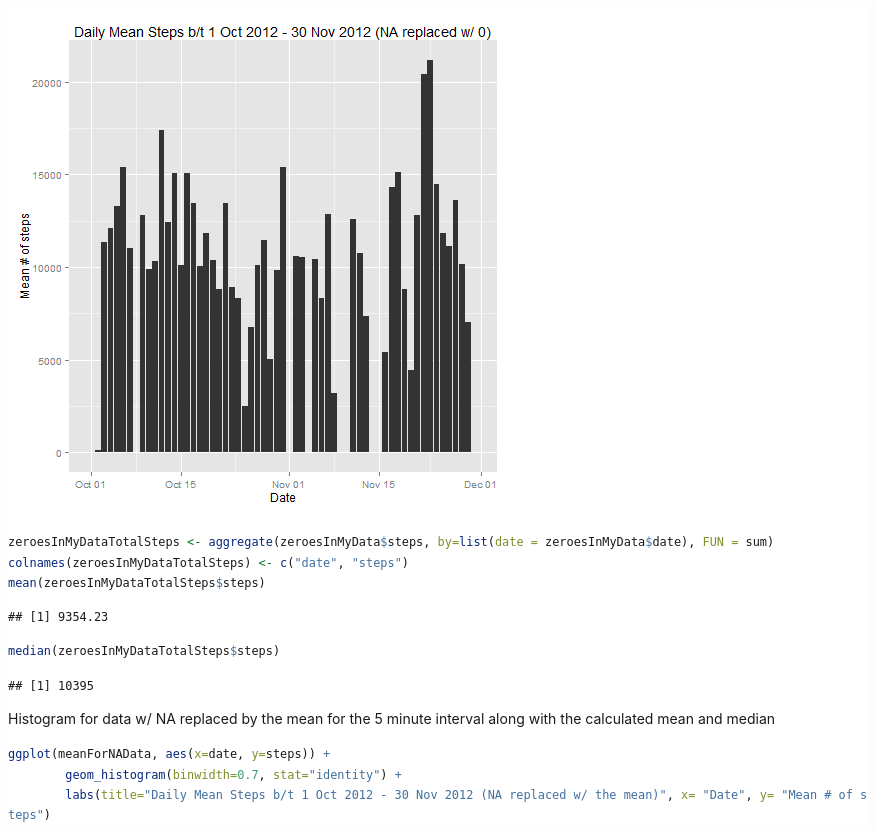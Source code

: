 ![plot of chunk zeroValuesHistogram](figure/zeroValuesHistogram-1.png) 

```r
zeroesInMyDataTotalSteps <- aggregate(zeroesInMyData$steps, by=list(date = zeroesInMyData$date), FUN = sum)
colnames(zeroesInMyDataTotalSteps) <- c("date", "steps")
mean(zeroesInMyDataTotalSteps$steps)
```

```
## [1] 9354.23
```

```r
median(zeroesInMyDataTotalSteps$steps)
```

```
## [1] 10395
```

Histogram for data w/ NA replaced by the mean for the 5 minute interval along with the calculated mean and median

```r
ggplot(meanForNAData, aes(x=date, y=steps)) + 
        geom_histogram(binwidth=0.7, stat="identity") + 
        labs(title="Daily Mean Steps b/t 1 Oct 2012 - 30 Nov 2012 (NA replaced w/ the mean)", x= "Date", y= "Mean # of steps")
```
